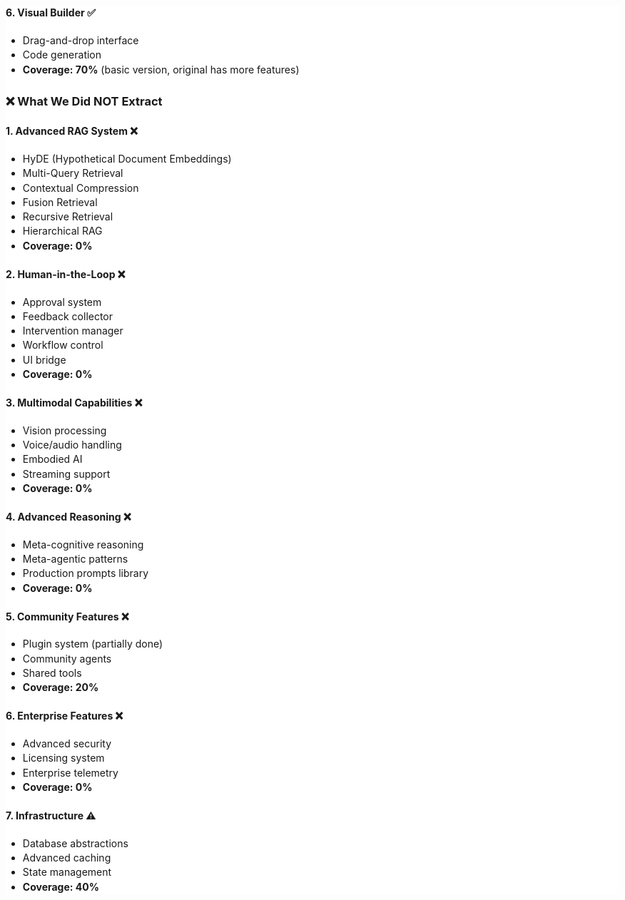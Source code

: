 #### 6. **Visual Builder** ✅
- Drag-and-drop interface
- Code generation
- **Coverage: 70%** (basic version, original has more features)

### ❌ What We Did NOT Extract

#### 1. **Advanced RAG System** ❌
- HyDE (Hypothetical Document Embeddings)
- Multi-Query Retrieval
- Contextual Compression
- Fusion Retrieval
- Recursive Retrieval
- Hierarchical RAG
- **Coverage: 0%**

#### 2. **Human-in-the-Loop** ❌
- Approval system
- Feedback collector
- Intervention manager
- Workflow control
- UI bridge
- **Coverage: 0%**

#### 3. **Multimodal Capabilities** ❌
- Vision processing
- Voice/audio handling
- Embodied AI
- Streaming support
- **Coverage: 0%**

#### 4. **Advanced Reasoning** ❌
- Meta-cognitive reasoning
- Meta-agentic patterns
- Production prompts library
- **Coverage: 0%**

#### 5. **Community Features** ❌
- Plugin system (partially done)
- Community agents
- Shared tools
- **Coverage: 20%**

#### 6. **Enterprise Features** ❌
- Advanced security
- Licensing system
- Enterprise telemetry
- **Coverage: 0%**

#### 7. **Infrastructure** ⚠️
- Database abstractions
- Advanced caching
- State management
- **Coverage: 40%**
